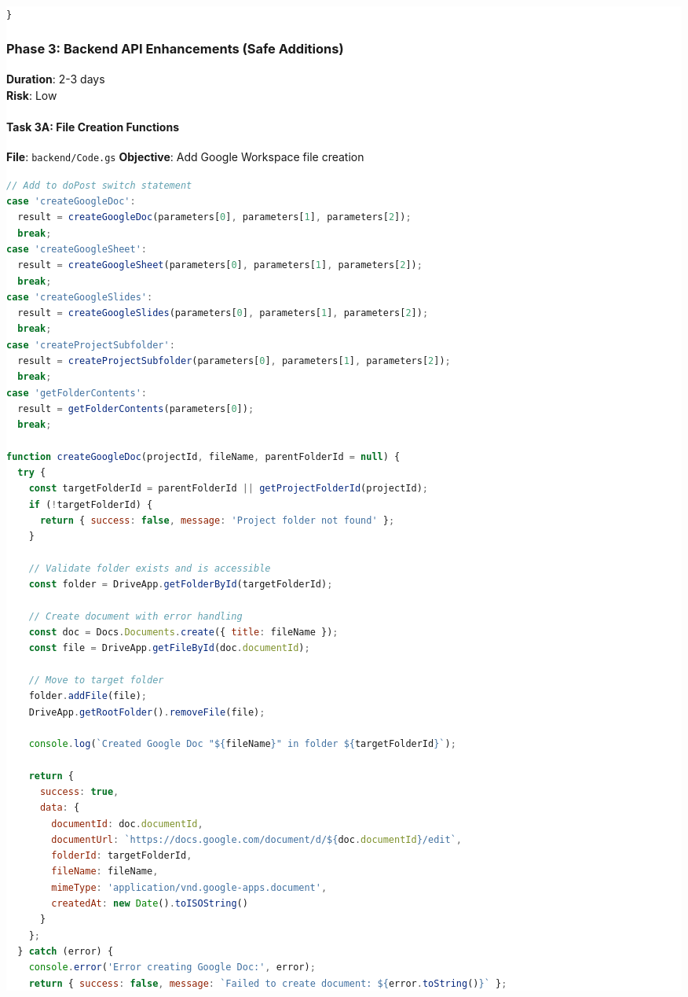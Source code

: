 ```typescript
}
```

### Phase 3: Backend API Enhancements (Safe Additions)
**Duration**: 2-3 days  
**Risk**: Low  

#### Task 3A: File Creation Functions
**File**: `backend/Code.gs`
**Objective**: Add Google Workspace file creation

```javascript
// Add to doPost switch statement
case 'createGoogleDoc':
  result = createGoogleDoc(parameters[0], parameters[1], parameters[2]);
  break;
case 'createGoogleSheet':
  result = createGoogleSheet(parameters[0], parameters[1], parameters[2]);
  break;
case 'createGoogleSlides':
  result = createGoogleSlides(parameters[0], parameters[1], parameters[2]);
  break;
case 'createProjectSubfolder':
  result = createProjectSubfolder(parameters[0], parameters[1], parameters[2]);
  break;
case 'getFolderContents':
  result = getFolderContents(parameters[0]);
  break;

function createGoogleDoc(projectId, fileName, parentFolderId = null) {
  try {
    const targetFolderId = parentFolderId || getProjectFolderId(projectId);
    if (!targetFolderId) {
      return { success: false, message: 'Project folder not found' };
    }
    
    // Validate folder exists and is accessible
    const folder = DriveApp.getFolderById(targetFolderId);
    
    // Create document with error handling
    const doc = Docs.Documents.create({ title: fileName });
    const file = DriveApp.getFileById(doc.documentId);
    
    // Move to target folder
    folder.addFile(file);
    DriveApp.getRootFolder().removeFile(file);
    
    console.log(`Created Google Doc "${fileName}" in folder ${targetFolderId}`);
    
    return { 
      success: true, 
      data: { 
        documentId: doc.documentId,
        documentUrl: `https://docs.google.com/document/d/${doc.documentId}/edit`,
        folderId: targetFolderId,
        fileName: fileName,
        mimeType: 'application/vnd.google-apps.document',
        createdAt: new Date().toISOString()
      } 
    };
  } catch (error) {
    console.error('Error creating Google Doc:', error);
    return { success: false, message: `Failed to create document: ${error.toString()}` };
```